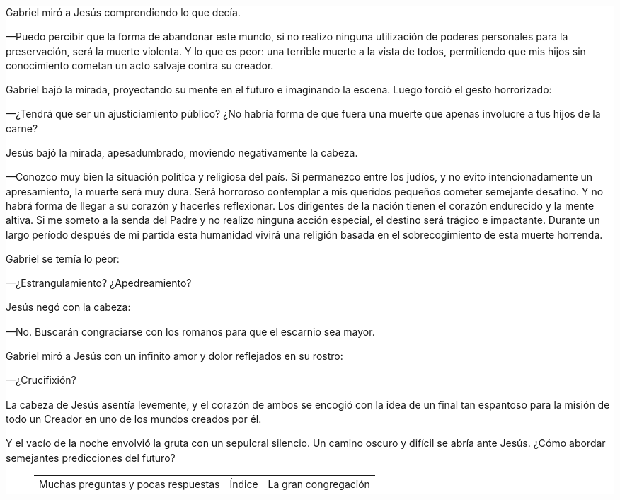 Gabriel miró a Jesús comprendiendo lo que decía.

—Puedo percibir que la forma de abandonar este mundo, si no realizo ninguna utilización de poderes personales para la preservación, será la muerte violenta. Y lo que es peor: una terrible muerte a la vista de todos, permitiendo que mis hijos sin conocimiento cometan un acto salvaje contra su creador.

Gabriel bajó la mirada, proyectando su mente en el futuro e imaginando la escena. Luego torció el gesto horrorizado:

—¿Tendrá que ser un ajusticiamiento público? ¿No habría forma de que fuera una muerte que apenas involucre a tus hijos de la carne?

Jesús bajó la mirada, apesadumbrado, moviendo negativamente la cabeza.

—Conozco muy bien la situación política y religiosa del país. Si permanezco entre los judíos, y no evito intencionadamente un apresamiento, la muerte será muy dura. Será horroroso contemplar a mis queridos pequeños cometer semejante desatino. Y no habrá forma de llegar a su corazón y hacerles reflexionar. Los dirigentes de la nación tienen el corazón endurecido y la mente altiva. Si me someto a la senda del Padre y no realizo ninguna acción especial, el destino será trágico e impactante. Durante un largo período después de mi partida esta humanidad vivirá una religión basada en el sobrecogimiento de esta muerte horrenda.

Gabriel se temía lo peor:

—¿Estrangulamiento? ¿Apedreamiento?

Jesús negó con la cabeza:

—No. Buscarán congraciarse con los romanos para que el escarnio sea mayor.

Gabriel miró a Jesús con un infinito amor y dolor reflejados en su rostro:

—¿Crucifixión?

La cabeza de Jesús asentía levemente, y el corazón de ambos se encogió con la idea de un final tan espantoso para la misión de todo un Creador en uno de los mundos creados por él.

Y el vacío de la noche envolvió la gruta con un sepulcral silencio. Un camino oscuro y difícil se abría ante Jesús. ¿Cómo abordar semejantes predicciones del futuro?

<figure class="table chapter-navigator">
  <table>
    <tbody>
      <tr>
        <td>
        <a href="/es/book/Jan_Herca/Jesus_of_Nazareth_Vol_06/12_030">
          <span class="mdi mdi-arrow-left-drop-circle"></span><span class="pl-2">Muchas preguntas y pocas respuestas</span>
        </a>
        </td>
        <td>
        <a href="/es/book/Jan_Herca/Jesus_of_Nazareth_Vol_06#índice">
          <span class="mdi mdi-book-open-variant"></span><span class="pl-2">Índice</span>
        </a>
        </td>
        <td>
        <a href="/es/book/Jan_Herca/Jesus_of_Nazareth_Vol_06/12_050">
          <span class="pr-2">La gran congregación</span><span class="mdi mdi-arrow-right-drop-circle"></span>
        </a>
        </td>
      </tr>
    </tbody>
  </table>
</figure>
